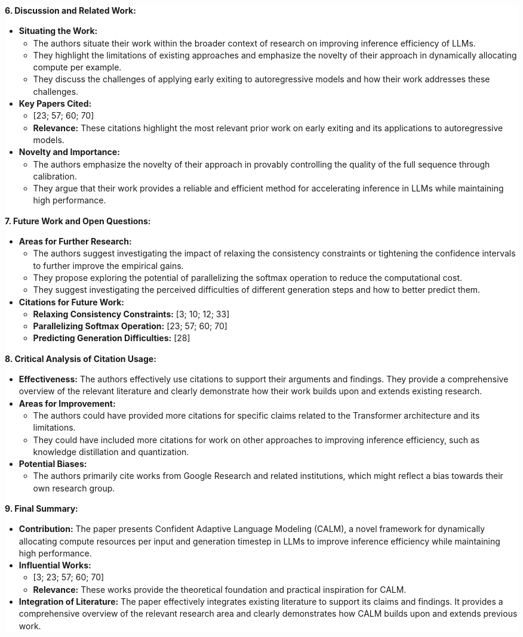 **6. Discussion and Related Work:**

- **Situating the Work:**
    - The authors situate their work within the broader context of research on improving inference efficiency of LLMs.
    - They highlight the limitations of existing approaches and emphasize the novelty of their approach in dynamically allocating compute per example.
    - They discuss the challenges of applying early exiting to autoregressive models and how their work addresses these challenges.
- **Key Papers Cited:**
    - [23; 57; 60; 70]
    - **Relevance:** These citations highlight the most relevant prior work on early exiting and its applications to autoregressive models.
- **Novelty and Importance:**
    - The authors emphasize the novelty of their approach in provably controlling the quality of the full sequence through calibration.
    - They argue that their work provides a reliable and efficient method for accelerating inference in LLMs while maintaining high performance.

**7. Future Work and Open Questions:**

- **Areas for Further Research:**
    - The authors suggest investigating the impact of relaxing the consistency constraints or tightening the confidence intervals to further improve the empirical gains.
    - They propose exploring the potential of parallelizing the softmax operation to reduce the computational cost.
    - They suggest investigating the perceived difficulties of different generation steps and how to better predict them.
- **Citations for Future Work:**
    - **Relaxing Consistency Constraints:** [3; 10; 12; 33]
    - **Parallelizing Softmax Operation:** [23; 57; 60; 70]
    - **Predicting Generation Difficulties:** [28]

**8. Critical Analysis of Citation Usage:**

- **Effectiveness:** The authors effectively use citations to support their arguments and findings. They provide a comprehensive overview of the relevant literature and clearly demonstrate how their work builds upon and extends existing research.
- **Areas for Improvement:**
    - The authors could have provided more citations for specific claims related to the Transformer architecture and its limitations.
    - They could have included more citations for work on other approaches to improving inference efficiency, such as knowledge distillation and quantization.
- **Potential Biases:**
    - The authors primarily cite works from Google Research and related institutions, which might reflect a bias towards their own research group.

**9. Final Summary:**

- **Contribution:** The paper presents Confident Adaptive Language Modeling (CALM), a novel framework for dynamically allocating compute resources per input and generation timestep in LLMs to improve inference efficiency while maintaining high performance.
- **Influential Works:**
    - [3; 23; 57; 60; 70]
    - **Relevance:** These works provide the theoretical foundation and practical inspiration for CALM.
- **Integration of Literature:** The paper effectively integrates existing literature to support its claims and findings. It provides a comprehensive overview of the relevant research area and clearly demonstrates how CALM builds upon and extends previous work.
